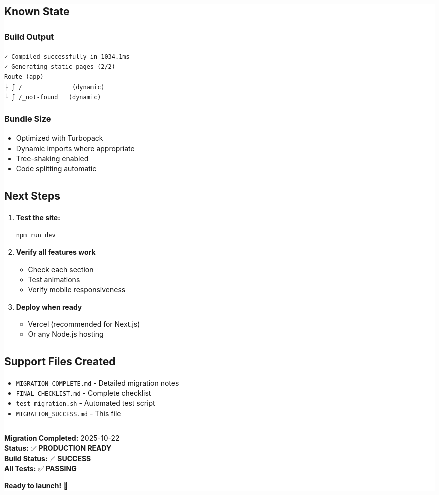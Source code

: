 ## Known State

### Build Output
```
✓ Compiled successfully in 1034.1ms
✓ Generating static pages (2/2)
Route (app)
├ ƒ /              (dynamic)
└ ƒ /_not-found   (dynamic)
```

### Bundle Size
- Optimized with Turbopack
- Dynamic imports where appropriate
- Tree-shaking enabled
- Code splitting automatic

## Next Steps

1. **Test the site:**
   ```bash
   npm run dev
   ```

2. **Verify all features work**
   - Check each section
   - Test animations
   - Verify mobile responsiveness

3. **Deploy when ready**
   - Vercel (recommended for Next.js)
   - Or any Node.js hosting

## Support Files Created

- `MIGRATION_COMPLETE.md` - Detailed migration notes
- `FINAL_CHECKLIST.md` - Complete checklist
- `test-migration.sh` - Automated test script
- `MIGRATION_SUCCESS.md` - This file

---

**Migration Completed:** 2025-10-22  
**Status:** ✅ **PRODUCTION READY**  
**Build Status:** ✅ **SUCCESS**  
**All Tests:** ✅ **PASSING**

**Ready to launch!** 🚀
